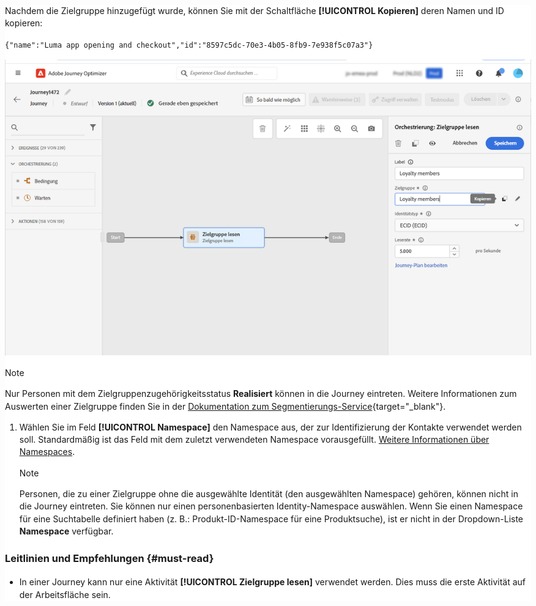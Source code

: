    Nachdem die Zielgruppe hinzugefügt wurde, können Sie mit der Schaltfläche **[!UICONTROL Kopieren]** deren Namen und ID kopieren:

   `{"name":"Luma app opening and checkout","id":"8597c5dc-70e3-4b05-8fb9-7e938f5c07a3"}`

   ![](assets/read-segment-copy.png)

   >[!NOTE]
   >
   >Nur Personen mit dem Zielgruppenzugehörigkeitsstatus **Realisiert** können in die Journey eintreten. Weitere Informationen zum Auswerten einer Zielgruppe finden Sie in der [Dokumentation zum Segmentierungs-Service](https://experienceleague.adobe.com/de/docs/experience-platform/segmentation/tutorials/evaluate-a-segment#interpret-segment-results){target="_blank"}.

1. Wählen Sie im Feld **[!UICONTROL Namespace]** den Namespace aus, der zur Identifizierung der Kontakte verwendet werden soll. Standardmäßig ist das Feld mit dem zuletzt verwendeten Namespace vorausgefüllt. [Weitere Informationen über Namespaces](../event/about-creating.md#select-the-namespace).

   >[!NOTE]
   >
   >Personen, die zu einer Zielgruppe ohne die ausgewählte Identität (den ausgewählten Namespace) gehören, können nicht in die Journey eintreten. Sie können nur einen personenbasierten Identity-Namespace auswählen. Wenn Sie einen Namespace für eine Suchtabelle definiert haben (z. B.: Produkt-ID-Namespace für eine Produktsuche), ist er nicht in der Dropdown-Liste **Namespace** verfügbar.

### Leitlinien und Empfehlungen {#must-read}

* In einer Journey kann nur eine Aktivität **[!UICONTROL Zielgruppe lesen]** verwendet werden. Dies muss die erste Aktivität auf der Arbeitsfläche sein.
